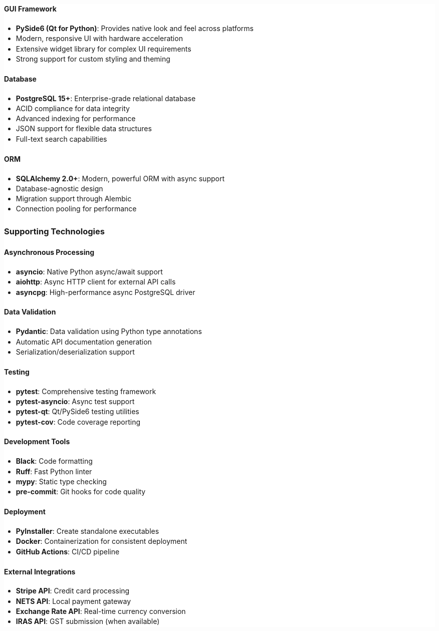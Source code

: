 #### GUI Framework
- **PySide6 (Qt for Python)**: Provides native look and feel across platforms
- Modern, responsive UI with hardware acceleration
- Extensive widget library for complex UI requirements
- Strong support for custom styling and theming

#### Database
- **PostgreSQL 15+**: Enterprise-grade relational database
- ACID compliance for data integrity
- Advanced indexing for performance
- JSON support for flexible data structures
- Full-text search capabilities

#### ORM
- **SQLAlchemy 2.0+**: Modern, powerful ORM with async support
- Database-agnostic design
- Migration support through Alembic
- Connection pooling for performance

### Supporting Technologies

#### Asynchronous Processing
- **asyncio**: Native Python async/await support
- **aiohttp**: Async HTTP client for external API calls
- **asyncpg**: High-performance async PostgreSQL driver

#### Data Validation
- **Pydantic**: Data validation using Python type annotations
- Automatic API documentation generation
- Serialization/deserialization support

#### Testing
- **pytest**: Comprehensive testing framework
- **pytest-asyncio**: Async test support
- **pytest-qt**: Qt/PySide6 testing utilities
- **pytest-cov**: Code coverage reporting

#### Development Tools
- **Black**: Code formatting
- **Ruff**: Fast Python linter
- **mypy**: Static type checking
- **pre-commit**: Git hooks for code quality

#### Deployment
- **PyInstaller**: Create standalone executables
- **Docker**: Containerization for consistent deployment
- **GitHub Actions**: CI/CD pipeline

#### External Integrations
- **Stripe API**: Credit card processing
- **NETS API**: Local payment gateway
- **Exchange Rate API**: Real-time currency conversion
- **IRAS API**: GST submission (when available)
